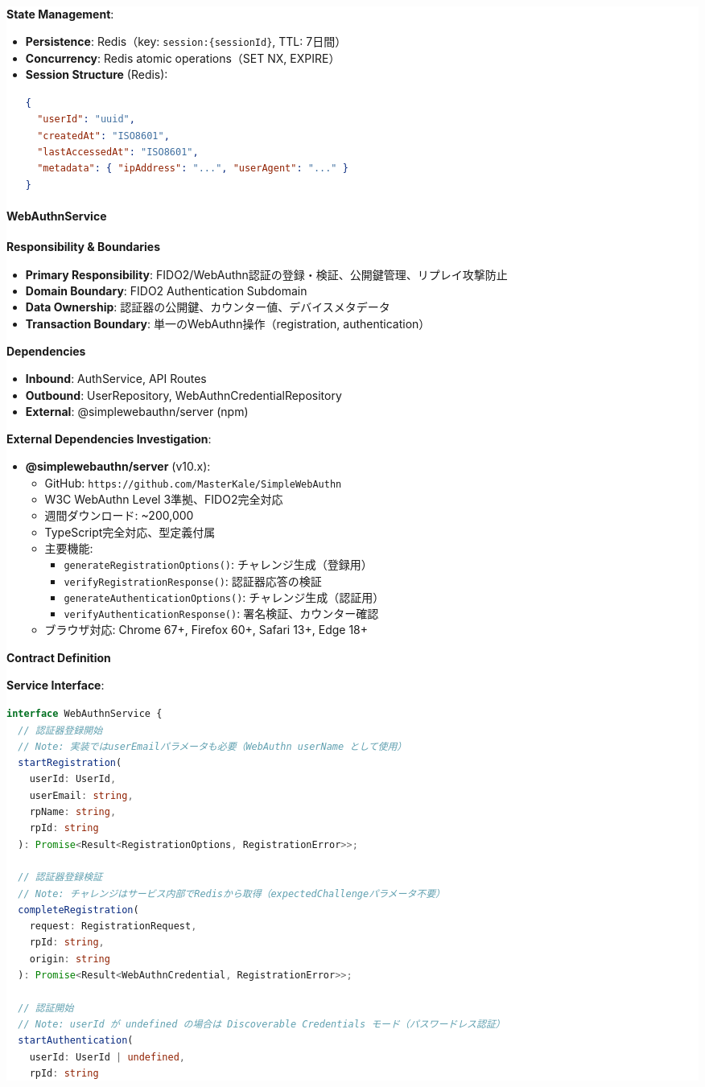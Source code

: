 **State Management**:
- **Persistence**: Redis（key: `session:{sessionId}`, TTL: 7日間）
- **Concurrency**: Redis atomic operations（SET NX, EXPIRE）
- **Session Structure** (Redis):
  ```json
  {
    "userId": "uuid",
    "createdAt": "ISO8601",
    "lastAccessedAt": "ISO8601",
    "metadata": { "ipAddress": "...", "userAgent": "..." }
  }
  ```

#### WebAuthnService

**Responsibility & Boundaries**
- **Primary Responsibility**: FIDO2/WebAuthn認証の登録・検証、公開鍵管理、リプレイ攻撃防止
- **Domain Boundary**: FIDO2 Authentication Subdomain
- **Data Ownership**: 認証器の公開鍵、カウンター値、デバイスメタデータ
- **Transaction Boundary**: 単一のWebAuthn操作（registration, authentication）

**Dependencies**
- **Inbound**: AuthService, API Routes
- **Outbound**: UserRepository, WebAuthnCredentialRepository
- **External**: @simplewebauthn/server (npm)

**External Dependencies Investigation**:
- **@simplewebauthn/server** (v10.x):
  - GitHub: `https://github.com/MasterKale/SimpleWebAuthn`
  - W3C WebAuthn Level 3準拠、FIDO2完全対応
  - 週間ダウンロード: ~200,000
  - TypeScript完全対応、型定義付属
  - 主要機能:
    - `generateRegistrationOptions()`: チャレンジ生成（登録用）
    - `verifyRegistrationResponse()`: 認証器応答の検証
    - `generateAuthenticationOptions()`: チャレンジ生成（認証用）
    - `verifyAuthenticationResponse()`: 署名検証、カウンター確認
  - ブラウザ対応: Chrome 67+, Firefox 60+, Safari 13+, Edge 18+

**Contract Definition**

**Service Interface**:
```typescript
interface WebAuthnService {
  // 認証器登録開始
  // Note: 実装ではuserEmailパラメータも必要（WebAuthn userName として使用）
  startRegistration(
    userId: UserId,
    userEmail: string,
    rpName: string,
    rpId: string
  ): Promise<Result<RegistrationOptions, RegistrationError>>;

  // 認証器登録検証
  // Note: チャレンジはサービス内部でRedisから取得（expectedChallengeパラメータ不要）
  completeRegistration(
    request: RegistrationRequest,
    rpId: string,
    origin: string
  ): Promise<Result<WebAuthnCredential, RegistrationError>>;

  // 認証開始
  // Note: userId が undefined の場合は Discoverable Credentials モード（パスワードレス認証）
  startAuthentication(
    userId: UserId | undefined,
    rpId: string
```